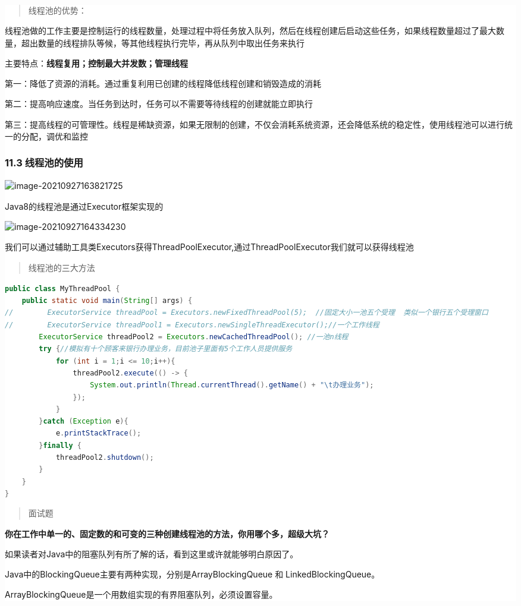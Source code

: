 > 线程池的优势：

线程池做的工作主要是控制运行的线程数量，处理过程中将任务放入队列，然后在线程创建后启动这些任务，如果线程数量超过了最大数量，超出数量的线程排队等候，等其他线程执行完毕，再从队列中取出任务来执行

主要特点：**线程复用；控制最大并发数；管理线程**

第一：降低了资源的消耗。通过重复利用已创建的线程降低线程创建和销毁造成的消耗

第二：提高响应速度。当任务到达时，任务可以不需要等待线程的创建就能立即执行

第三：提高线程的可管理性。线程是稀缺资源，如果无限制的创建，不仅会消耗系统资源，还会降低系统的稳定性，使用线程池可以进行统一的分配，调优和监控



### 11.3 线程池的使用

![image-20210927163821725](F:\笔记图片\img\image-20210927163821725.png)

Java8的线程池是通过Executor框架实现的

![image-20210927164334230](F:\笔记图片\img\image-20210927164334230.png)

我们可以通过辅助工具类Executors获得ThreadPoolExecutor,通过ThreadPoolExecutor我们就可以获得线程池



> 线程池的三大方法

```java
public class MyThreadPool {
    public static void main(String[] args) {
//        ExecutorService threadPool = Executors.newFixedThreadPool(5);  //固定大小一池五个受理  类似一个银行五个受理窗口
//        ExecutorService threadPool1 = Executors.newSingleThreadExecutor();//一个工作线程
        ExecutorService threadPool2 = Executors.newCachedThreadPool(); //一池n线程
        try {//模拟有十个顾客来银行办理业务，目前池子里面有5个工作人员提供服务
            for (int i = 1;i <= 10;i++){
                threadPool2.execute(() -> {
                    System.out.println(Thread.currentThread().getName() + "\t办理业务");
                });
            }
        }catch (Exception e){
            e.printStackTrace();
        }finally {
            threadPool2.shutdown();
        }
    }
}
```

> 面试题

**你在工作中单一的、固定数的和可变的三种创建线程池的方法，你用哪个多，超级大坑？**

如果读者对Java中的阻塞队列有所了解的话，看到这里或许就能够明白原因了。

Java中的BlockingQueue主要有两种实现，分别是ArrayBlockingQueue 和 LinkedBlockingQueue。

ArrayBlockingQueue是一个用数组实现的有界阻塞队列，必须设置容量。
